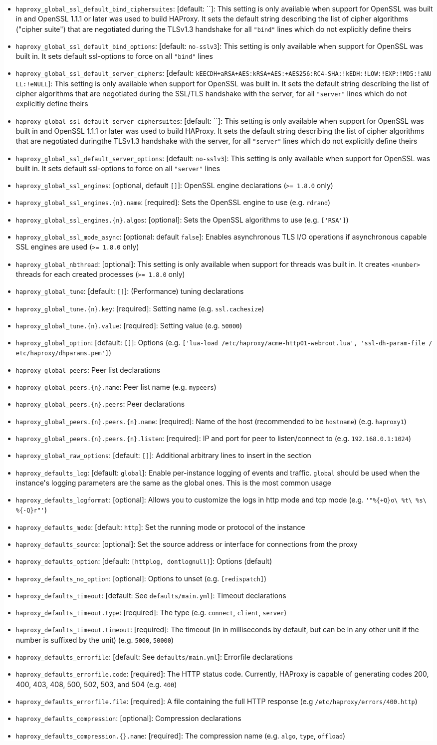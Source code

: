 * `haproxy_global_ssl_default_bind_ciphersuites`: [default: ``]: This setting is only available when support for OpenSSL was built in and OpenSSL 1.1.1 or later was used to build HAProxy. It sets the default string describing the list of cipher algorithms ("cipher suite") that are negotiated during the TLSv1.3 handshake for all `"bind"` lines which do not explicitly define theirs
* `haproxy_global_ssl_default_bind_options`: [default: `no-sslv3`]: This setting is only available when support for OpenSSL was built in. It sets default ssl-options to force on all `"bind"` lines
* `haproxy_global_ssl_default_server_ciphers`: [default: `kEECDH+aRSA+AES:kRSA+AES:+AES256:RC4-SHA:!kEDH:!LOW:!EXP:!MD5:!aNULL:!eNULL`]: This setting is only available when support for OpenSSL was built in. It sets the default string describing the list of cipher algorithms that are negotiated during the SSL/TLS handshake with the server, for all `"server"` lines which do not explicitly define theirs
* `haproxy_global_ssl_default_server_ciphersuites`: [default: ``]: This setting is only available when support for OpenSSL was built in and OpenSSL 1.1.1 or later was used to build HAProxy. It sets the default string describing the list of cipher algorithms that are negotiated duringthe TLSv1.3 handshake with the server, for all `"server"` lines which do not explicitly define theirs
* `haproxy_global_ssl_default_server_options`: [default: `no-sslv3`]: This setting is only available when support for OpenSSL was built in. It sets default ssl-options to force on all `"server"` lines
* `haproxy_global_ssl_engines`: [optional, default `[]`]: OpenSSL engine declarations (`>= 1.8.0` only)
* `haproxy_global_ssl_engines.{n}.name`: [required]: Sets the OpenSSL engine to use (e.g. `rdrand`)
* `haproxy_global_ssl_engines.{n}.algos`: [optional]: Sets the OpenSSL algorithms to use (e.g. `['RSA']`)
* `haproxy_global_ssl_mode_async`: [optional: default `false`]: Enables asynchronous TLS I/O operations if asynchronous capable SSL engines are used (`>= 1.8.0` only)
* `haproxy_global_nbthread`: [optional]: This setting is only available when support for threads was built in. It creates `<number>` threads for each created processes (`>= 1.8.0` only)
* `haproxy_global_tune`: [default: `[]`]: (Performance) tuning declarations
* `haproxy_global_tune.{n}.key`: [required]: Setting name (e.g. `ssl.cachesize`)
* `haproxy_global_tune.{n}.value`: [required]: Setting value (e.g. `50000`)
* `haproxy_global_option`: [default: `[]`]: Options (e.g. `['lua-load /etc/haproxy/acme-http01-webroot.lua', 'ssl-dh-param-file /etc/haproxy/dhparams.pem']`)
* `haproxy_global_peers`: Peer list declarations
* `haproxy_global_peers.{n}.name`: Peer list name (e.g. `mypeers`)
* `haproxy_global_peers.{n}.peers`: Peer declarations
* `haproxy_global_peers.{n}.peers.{n}.name`: [required]: Name of the host (recommended to be `hostname`) (e.g. `haproxy1`)
* `haproxy_global_peers.{n}.peers.{n}.listen`: [required]: IP and port for peer to listen/connect to (e.g. `192.168.0.1:1024`)
* `haproxy_global_raw_options`: [default: `[]`]: Additional arbitrary lines to insert in the section

* `haproxy_defaults_log`: [default: `global`]: Enable per-instance logging of events and traffic. `global` should be used when the instance's logging parameters are the same as the global ones. This is the most common usage
* `haproxy_defaults_logformat`: [optional]: Allows you to customize the logs in http mode and tcp mode (e.g. `'"%{+Q}o\ %t\ %s\ %{-Q}r"'`)
* `haproxy_defaults_mode`: [default: `http`]: Set the running mode or protocol of the instance
* `haproxy_defaults_source`: [optional]: Set the source address or interface for connections from the proxy
* `haproxy_defaults_option`: [default: `[httplog, dontlognull]`]: Options (default)
* `haproxy_defaults_no_option`: [optional]: Options to unset (e.g. `[redispatch]`)
* `haproxy_defaults_timeout`: [default: See `defaults/main.yml`]: Timeout declarations
* `haproxy_defaults_timeout.type`: [required]: The type (e.g. `connect`, `client`, `server`)
* `haproxy_defaults_timeout.timeout`: [required]: The timeout (in in milliseconds by default, but can be in any other unit if the number is suffixed by the unit) (e.g. `5000`, `50000`)
* `haproxy_defaults_errorfile`: [default: See `defaults/main.yml`]: Errorfile declarations
* `haproxy_defaults_errorfile.code`: [required]: The HTTP status code. Currently, HAProxy is capable of generating codes 200, 400, 403, 408, 500, 502, 503, and 504 (e.g. `400`)
* `haproxy_defaults_errorfile.file`: [required]: A file containing the full HTTP response (e.g `/etc/haproxy/errors/400.http`)
* `haproxy_defaults_compression`: [optional]: Compression declarations
* `haproxy_defaults_compression.{}.name`: [required]: The compression name (e.g. `algo`, `type`, `offload`)